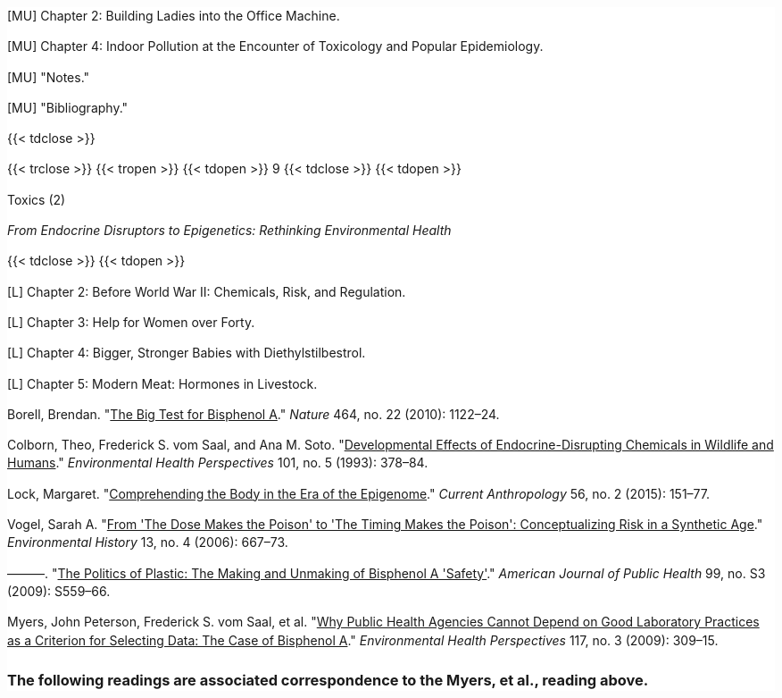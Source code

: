 \[MU\] Chapter 2: Building Ladies into the Office Machine.

\[MU\] Chapter 4: Indoor Pollution at the Encounter of Toxicology and Popular Epidemiology.

\[MU\] "Notes."

\[MU\] "Bibliography."


{{< tdclose >}}

{{< trclose >}}
{{< tropen >}}
{{< tdopen >}}
9
{{< tdclose >}}
{{< tdopen >}}


Toxics (2)

_From Endocrine Disruptors to Epigenetics: Rethinking Environmental Health_


{{< tdclose >}}
{{< tdopen >}}


\[L\] Chapter 2: Before World War II: Chemicals, Risk, and Regulation.

\[L\] Chapter 3: Help for Women over Forty.

\[L\] Chapter 4: Bigger, Stronger Babies with Diethylstilbestrol.

\[L\] Chapter 5: Modern Meat: Hormones in Livestock.

Borell, Brendan. "[The Big Test for Bisphenol A](https://doi.org/10.1038/4641122a)." _Nature_ 464, no. 22 (2010): 1122–24.

Colborn, Theo, Frederick S. vom Saal, and Ana M. Soto. "[Developmental Effects of Endocrine-Disrupting Chemicals in Wildlife and Humans](http://www.jstor.org/stable/3431890)." _Environmental Health Perspectives_ 101, no. 5 (1993): 378–84.

Lock, Margaret. "[Comprehending the Body in the Era of the Epigenome](http://www.jstor.org/stable/10.1086/680350)." _Current Anthropology_ 56, no. 2 (2015): 151–77.

Vogel, Sarah A. "[From 'The Dose Makes the Poison' to 'The Timing Makes the Poison': Conceptualizing Risk in a Synthetic Age](http://www.jstor.org/stable/25473294)." _Environmental History_ 13, no. 4 (2006): 667–73.

———. "[The Politics of Plastic: The Making and Unmaking of Bisphenol A 'Safety'](https://www.ncbi.nlm.nih.gov/pmc/articles/PMC2774166/)." _American Journal of Public Health_ 99, no. S3 (2009): S559–66.

Myers, John Peterson, Frederick S. vom Saal, et al. "[Why Public Health Agencies Cannot Depend on Good Laboratory Practices as a Criterion for Selecting Data: The Case of Bisphenol A](https://doi.org/10.1289/ehp.0800173)." _Environmental Health Perspectives_ 117, no. 3 (2009): 309–15.

### The following readings are associated correspondence to the Myers, et al., reading above.
